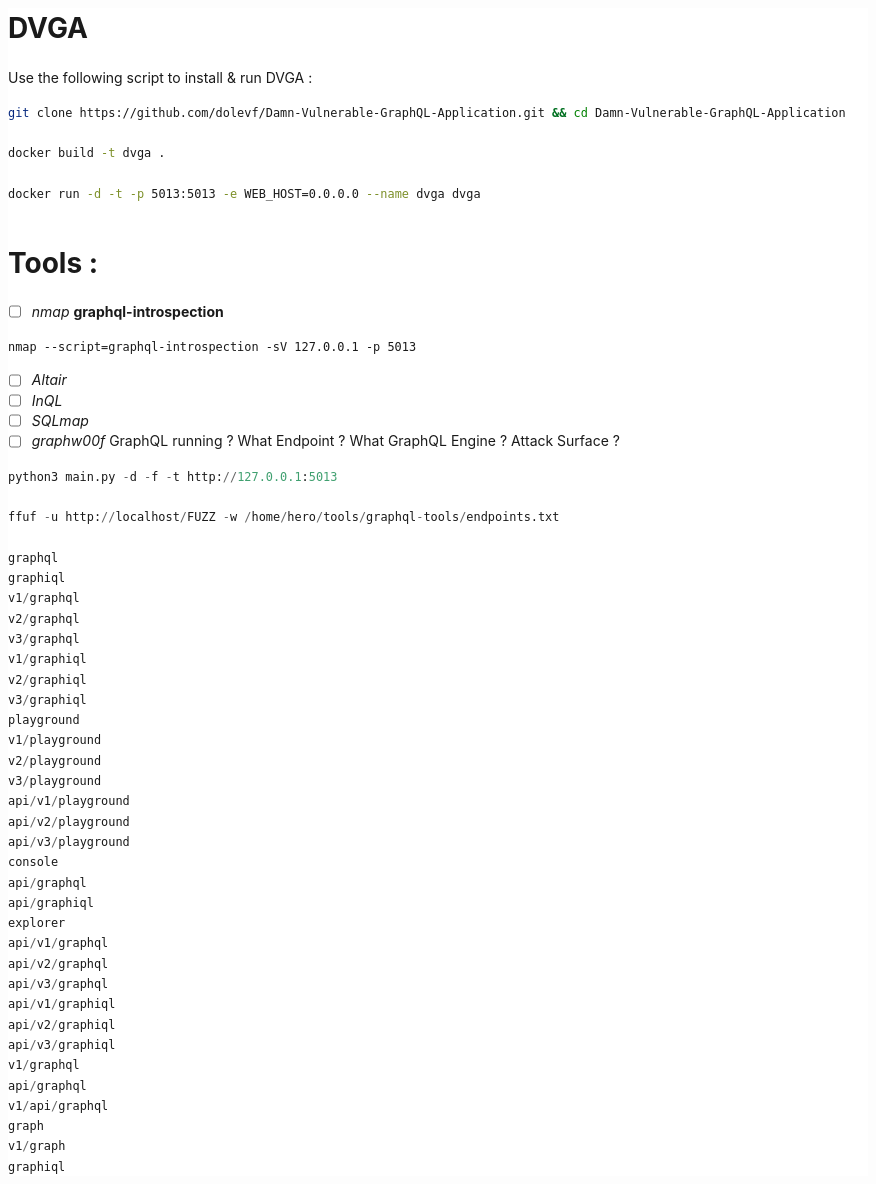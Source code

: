 # DVGA 

Use the following script to install & run DVGA :

```sh
git clone https://github.com/dolevf/Damn-Vulnerable-GraphQL-Application.git && cd Damn-Vulnerable-GraphQL-Application

docker build -t dvga .

docker run -d -t -p 5013:5013 -e WEB_HOST=0.0.0.0 --name dvga dvga
```
# Tools : 

 - [ ]  *nmap* **graphql-introspection**
```shell
nmap --script=graphql-introspection -sV 127.0.0.1 -p 5013
```
 - [ ]  *Altair*
 - [ ]  *InQL*
 - [ ]  *SQLmap*
 - [ ]  *graphw00f*
		GraphQL running ?
		What Endpoint ?
		What GraphQL Engine ?
		Attack Surface ? 

```python
python3 main.py -d -f -t http://127.0.0.1:5013

ffuf -u http://localhost/FUZZ -w /home/hero/tools/graphql-tools/endpoints.txt

graphql
graphiql
v1/graphql
v2/graphql
v3/graphql
v1/graphiql
v2/graphiql
v3/graphiql
playground
v1/playground
v2/playground
v3/playground
api/v1/playground
api/v2/playground
api/v3/playground
console
api/graphql
api/graphiql
explorer
api/v1/graphql
api/v2/graphql
api/v3/graphql
api/v1/graphiql
api/v2/graphiql
api/v3/graphiql
v1/graphql
api/graphql
v1/api/graphql
graph
v1/graph
graphiql
```